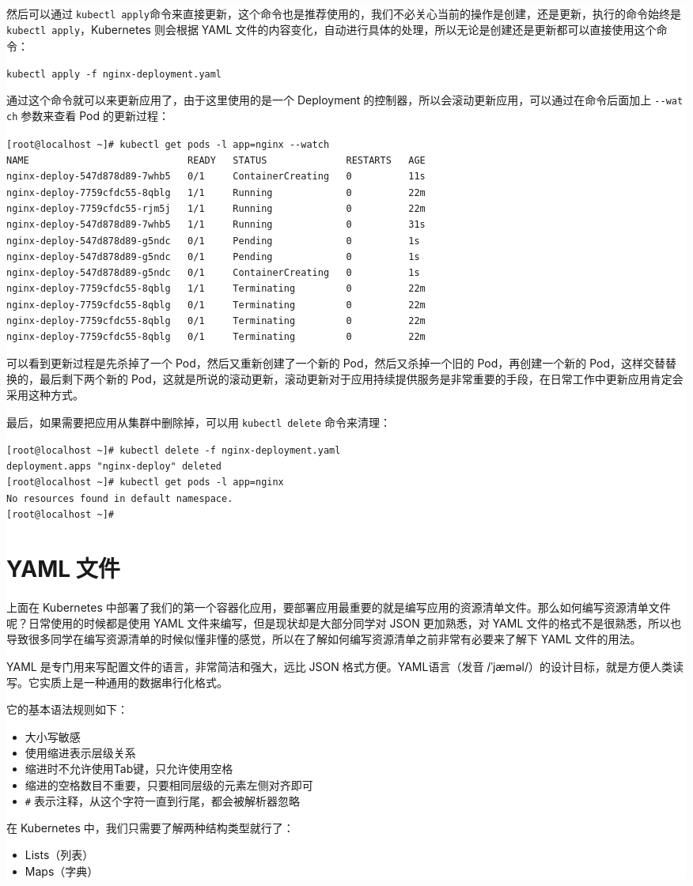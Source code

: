 然后可以通过 `kubectl apply`命令来直接更新，这个命令也是推荐使用的，我们不必关心当前的操作是创建，还是更新，执行的命令始终是 `kubectl apply`，Kubernetes 则会根据 YAML 文件的内容变化，自动进行具体的处理，所以无论是创建还是更新都可以直接使用这个命令：

```
kubectl apply -f nginx-deployment.yaml
```

通过这个命令就可以来更新应用了，由于这里使用的是一个 Deployment 的控制器，所以会滚动更新应用，可以通过在命令后面加上 `--watch` 参数来查看 Pod 的更新过程：

```shell
[root@localhost ~]# kubectl get pods -l app=nginx --watch
NAME                            READY   STATUS              RESTARTS   AGE
nginx-deploy-547d878d89-7whb5   0/1     ContainerCreating   0          11s
nginx-deploy-7759cfdc55-8qblg   1/1     Running             0          22m
nginx-deploy-7759cfdc55-rjm5j   1/1     Running             0          22m
nginx-deploy-547d878d89-7whb5   1/1     Running             0          31s
nginx-deploy-547d878d89-g5ndc   0/1     Pending             0          1s
nginx-deploy-547d878d89-g5ndc   0/1     Pending             0          1s
nginx-deploy-547d878d89-g5ndc   0/1     ContainerCreating   0          1s
nginx-deploy-7759cfdc55-8qblg   1/1     Terminating         0          22m
nginx-deploy-7759cfdc55-8qblg   0/1     Terminating         0          22m
nginx-deploy-7759cfdc55-8qblg   0/1     Terminating         0          22m
nginx-deploy-7759cfdc55-8qblg   0/1     Terminating         0          22m
```

可以看到更新过程是先杀掉了一个 Pod，然后又重新创建了一个新的 Pod，然后又杀掉一个旧的 Pod，再创建一个新的 Pod，这样交替替换的，最后剩下两个新的 Pod，这就是所说的滚动更新，滚动更新对于应用持续提供服务是非常重要的手段，在日常工作中更新应用肯定会采用这种方式。

最后，如果需要把应用从集群中删除掉，可以用 `kubectl delete` 命令来清理：

```shell
[root@localhost ~]# kubectl delete -f nginx-deployment.yaml
deployment.apps "nginx-deploy" deleted
[root@localhost ~]# kubectl get pods -l app=nginx
No resources found in default namespace.
[root@localhost ~]#
```

# YAML 文件

上面在 Kubernetes 中部署了我们的第一个容器化应用，要部署应用最重要的就是编写应用的资源清单文件。那么如何编写资源清单文件呢？日常使用的时候都是使用 YAML 文件来编写，但是现状却是大部分同学对 JSON 更加熟悉，对 YAML 文件的格式不是很熟悉，所以也导致很多同学在编写资源清单的时候似懂非懂的感觉，所以在了解如何编写资源清单之前非常有必要来了解下 YAML 文件的用法。

YAML 是专门用来写配置文件的语言，非常简洁和强大，远比 JSON 格式方便。YAML语言（发音 /ˈjæməl/）的设计目标，就是方便人类读写。它实质上是一种通用的数据串行化格式。

它的基本语法规则如下：

* 大小写敏感
* 使用缩进表示层级关系
* 缩进时不允许使用Tab键，只允许使用空格
* 缩进的空格数目不重要，只要相同层级的元素左侧对齐即可
* `#` 表示注释，从这个字符一直到行尾，都会被解析器忽略

在 Kubernetes 中，我们只需要了解两种结构类型就行了：

* Lists（列表）
* Maps（字典）

